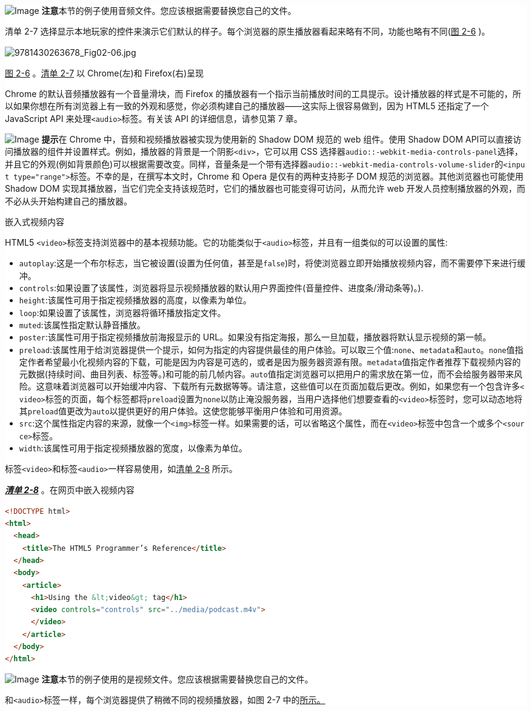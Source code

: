 ![Image](../Images/image00429.jpeg) **注意**本节的例子使用音频文件。您应该根据需要替换您自己的文件。

清单 2-7 选择显示本地玩家的控件来演示它们默认的样子。每个浏览器的原生播放器看起来略有不同，功能也略有不同([图 2-6](#Fig6) )。

![9781430263678_Fig02-06.jpg](../Images/image00437.jpeg)

[图 2-6](#_Fig6) 。[清单 2-7](#list7) 以 Chrome(左)和 Firefox(右)呈现

Chrome 的默认音频播放器有一个音量滑块，而 Firefox 的播放器有一个指示当前播放时间的工具提示。设计播放器的样式是不可能的，所以如果你想在所有浏览器上有一致的外观和感觉，你必须构建自己的播放器——这实际上很容易做到，因为 HTML5 还指定了一个 JavaScript API 来处理`<audio>`标签。有关该 API 的详细信息，请参见第 7 章。

![Image](../Images/image00429.jpeg) **提示**在 Chrome 中，音频和视频播放器被实现为使用新的 Shadow DOM 规范的 web 组件。使用 Shadow DOM API可以直接访问播放器的组件并设置样式。例如，播放器的背景是一个阴影`<div>`，它可以用 CSS 选择器`audio::-webkit-media-controls-panel`选择，并且它的外观(例如背景颜色)可以根据需要改变。同样，音量条是一个带有选择器`audio::-webkit-media-controls-volume-slider`的`<input type="range">`标签。不幸的是，在撰写本文时，Chrome 和 Opera 是仅有的两种支持影子 DOM 规范的浏览器。其他浏览器也可能使用 Shadow DOM 实现其播放器，当它们完全支持该规范时，它们的播放器也可能变得可访问，从而允许 web 开发人员控制播放器的外观，而不必从头开始构建自己的播放器。

嵌入式视频内容

HTML5 `<video>`标签支持浏览器中的基本视频功能。它的功能类似于`<audio>`标签，并且有一组类似的可以设置的属性:

*   `autoplay`:这是一个布尔标志，当它被设置(设置为任何值，甚至是`false`)时，将使浏览器立即开始播放视频内容，而不需要停下来进行缓冲。
*   `controls`:如果设置了该属性，浏览器将显示视频播放器的默认用户界面控件(音量控件、进度条/滑动条等)。).
*   `height`:该属性可用于指定视频播放器的高度，以像素为单位。
*   `loop`:如果设置了该属性，浏览器将循环播放指定文件。
*   `muted`:该属性指定默认静音播放。
*   `poster`:该属性可用于指定视频播放前海报显示的 URL。如果没有指定海报，那么一旦加载，播放器将默认显示视频的第一帧。
*   `preload`:该属性用于给浏览器提供一个提示，如何为指定的内容提供最佳的用户体验。可以取三个值:`none`、`metadata`和`auto`。`none`值指定作者希望最小化视频内容的下载，可能是因为内容是可选的，或者是因为服务器资源有限。`metadata`值指定作者推荐下载视频内容的元数据(持续时间、曲目列表、标签等。)和可能的前几帧内容。`auto`值指定浏览器可以把用户的需求放在第一位，而不会给服务器带来风险。这意味着浏览器可以开始缓冲内容、下载所有元数据等等。请注意，这些值可以在页面加载后更改。例如，如果您有一个包含许多`<video>`标签的页面，每个标签都将`preload`设置为`none`以防止淹没服务器，当用户选择他们想要查看的`<video>`标签时，您可以动态地将其`preload`值更改为`auto`以提供更好的用户体验。这使您能够平衡用户体验和可用资源。
*   `src`:这个属性指定内容的来源，就像一个`<img>`标签一样。如果需要的话，可以省略这个属性，而在`<video>`标签中包含一个或多个`<source>`标签。
*   `width`:该属性可用于指定视频播放器的宽度，以像素为单位。

标签`<video>`和标签`<audio>`一样容易使用，如[清单 2-8](#list8) 所示。

***[清单 2-8](#_list8)*** 。在网页中嵌入视频内容

```html
<!DOCTYPE html>
<html>
  <head>
    <title>The HTML5 Programmer’s Reference</title>
  </head>
  <body>
    <article>
      <h1>Using the &lt;video&gt; tag</h1>
      <video controls="controls" src="../media/podcast.m4v">
      </video>
    </article>
  </body>
</html>
```

![Image](../Images/image00429.jpeg) **注意**本节的例子使用的是视频文件。您应该根据需要替换您自己的文件。

和`<audio>`标签一样，每个浏览器提供了稍微不同的视频播放器，如图 2-7 中的[所示。](#Fig7)
